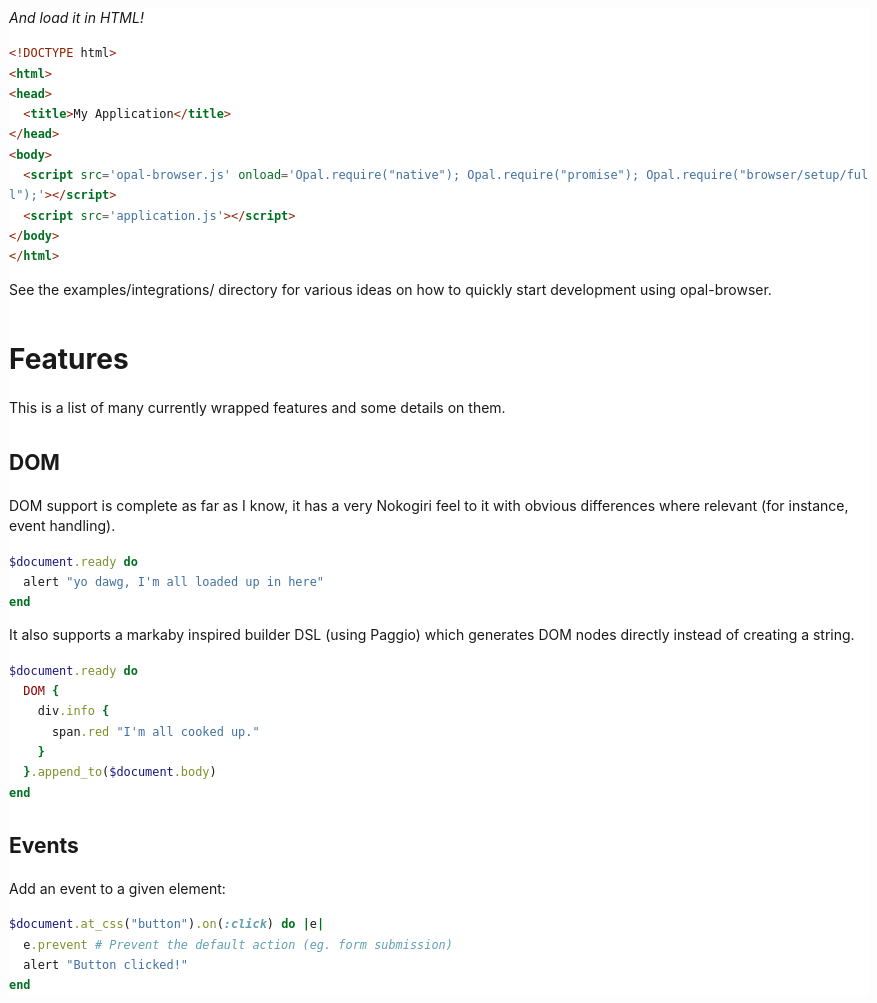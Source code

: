 _And load it in HTML!_

```html
<!DOCTYPE html>
<html>
<head>
  <title>My Application</title>
</head>
<body>
  <script src='opal-browser.js' onload='Opal.require("native"); Opal.require("promise"); Opal.require("browser/setup/full");'></script>
  <script src='application.js'></script>
</body>
</html>
```

See the examples/integrations/ directory for various ideas on how to quickly start
development using opal-browser.

Features
========
This is a list of many currently wrapped features and some details on them.

DOM
---
DOM support is complete as far as I know, it has a very Nokogiri feel to it
with obvious differences where relevant (for instance, event handling).

```ruby
$document.ready do
  alert "yo dawg, I'm all loaded up in here"
end
```

It also supports a markaby inspired builder DSL (using Paggio) which generates
DOM nodes directly instead of creating a string.

```ruby
$document.ready do
  DOM {
    div.info {
      span.red "I'm all cooked up."
    }
  }.append_to($document.body)
end
```

Events
------

Add an event to a given element:

```ruby
$document.at_css("button").on(:click) do |e|
  e.prevent # Prevent the default action (eg. form submission)
  alert "Button clicked!"
end
```
